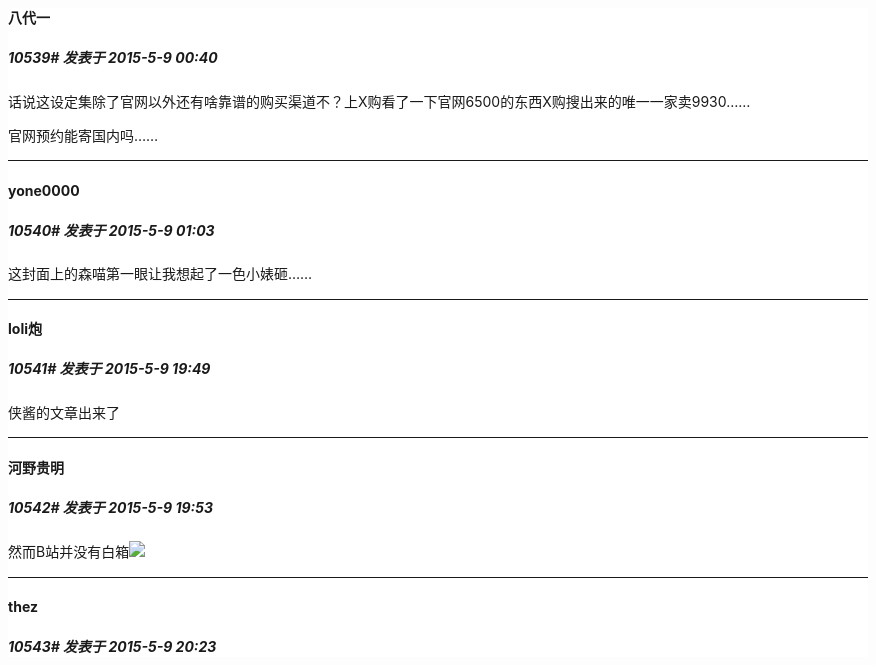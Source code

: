 ####  八代一  
##### 10539#       发表于 2015-5-9 00:40




话说这设定集除了官网以外还有啥靠谱的购买渠道不？上X购看了一下官网6500的东西X购搜出来的唯一一家卖9930……

官网预约能寄国内吗……







*****

####  yone0000  
##### 10540#       发表于 2015-5-9 01:03




这封面上的森喵第一眼让我想起了一色小婊砸……







*****

####  loli炮  
##### 10541#       发表于 2015-5-9 19:49




侠酱的文章出来了







*****

####  河野贵明  
##### 10542#       发表于 2015-5-9 19:53




然而B站并没有白箱<img src="https://static.saraba1st.com/image/smiley/face/161.jpg" referrerpolicy="no-referrer">







*****

####  thez  
##### 10543#       发表于 2015-5-9 20:23
